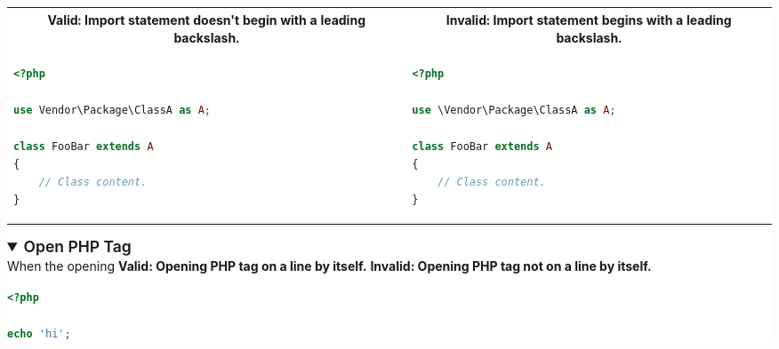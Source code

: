 <table style="width: 100%">
 <tr>
  <th><b>Valid: Import statement doesn't begin with a leading backslash.</b></th>
  <th><b>Invalid: Import statement begins with a leading backslash.</b></th>
 </tr>
 <tr>
<td>

```php
<?php

use Vendor\Package\ClassA as A;

class FooBar extends A
{
    // Class content.
}
```

</td>
<td>

```php
<?php

use \Vendor\Package\ClassA as A;

class FooBar extends A
{
    // Class content.
}
```

</td>
 </tr>
</table>
</details><details open id='OpenTagStandard'>
<summary style="font-weight:600;font-size:1.25em;line-height:1.3;margin:0">Open PHP Tag</summary>
When the opening <?php tag is on the first line of the file, it must be on its own line with no other statements unless it is a file containing markup outside of PHP opening and closing tags.

<table style="width: 100%">
 <tr>
  <th><b>Valid: Opening PHP tag on a line by itself.</b></th>
  <th><b>Invalid: Opening PHP tag not on a line by itself.</b></th>
 </tr>
 <tr>
<td>

```php
<?php

echo 'hi';
```
